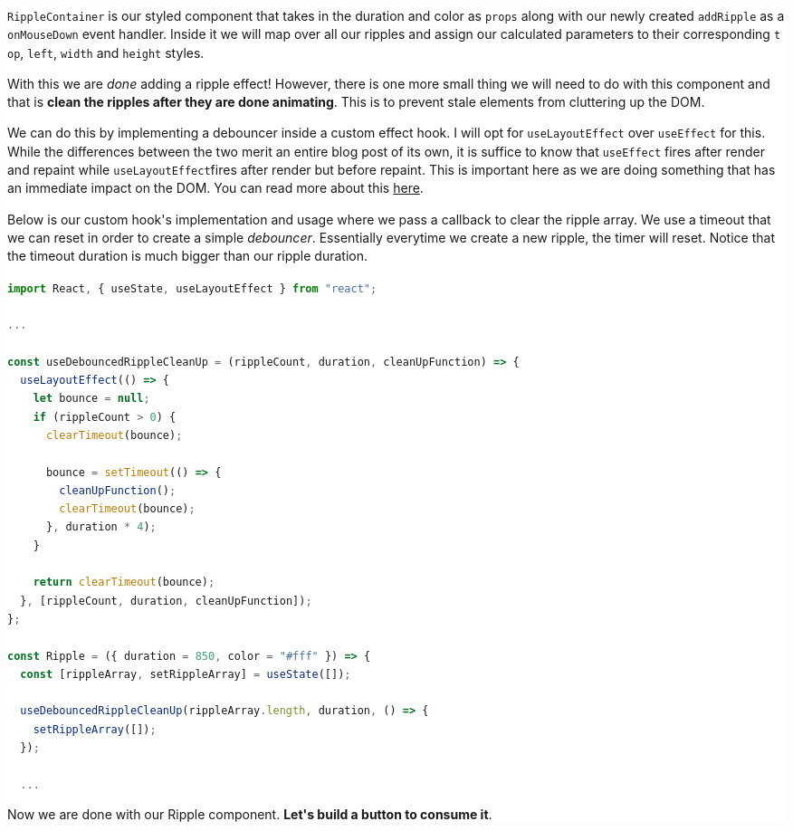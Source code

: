 `RippleContainer` is our styled component that takes in the duration and color as `props` along with our newly created `addRipple` as a `onMouseDown` event handler. Inside it we will map over all our ripples and assign our calculated parameters to their corresponding `top`, `left`, `width` and `height` styles.

With this we are _done_ adding a ripple effect! However, there is one more small thing we will need to do with this component and that is **clean the ripples after they are done animating**. This is to prevent stale elements from cluttering up the DOM.

We can do this by implementing a debouncer inside a custom effect hook. I will opt for `useLayoutEffect` over `useEffect` for this. While the differences between the two merit an entire blog post of its own, it is suffice to know that `useEffect` fires after render and repaint while `useLayoutEffect`fires after render but before repaint. This is important here as we are doing something that has an immediate impact on the DOM. You can read more about this [here](https://kentcdodds.com/blog/useeffect-vs-uselayouteffect).

Below is our custom hook's implementation and usage where we pass a callback to clear the ripple array. We use a timeout that we can reset in order to create a simple _debouncer_. Essentially everytime we create a new ripple, the timer will reset. Notice that the timeout duration is much bigger than our ripple duration.

```jsx
import React, { useState, useLayoutEffect } from "react";

...

const useDebouncedRippleCleanUp = (rippleCount, duration, cleanUpFunction) => {
  useLayoutEffect(() => {
    let bounce = null;
    if (rippleCount > 0) {
      clearTimeout(bounce);

      bounce = setTimeout(() => {
        cleanUpFunction();
        clearTimeout(bounce);
      }, duration * 4);
    }

    return clearTimeout(bounce);
  }, [rippleCount, duration, cleanUpFunction]);
};

const Ripple = ({ duration = 850, color = "#fff" }) => {
  const [rippleArray, setRippleArray] = useState([]);

  useDebouncedRippleCleanUp(rippleArray.length, duration, () => {
    setRippleArray([]);
  });

  ...
```

Now we are done with our Ripple component. **Let's build a button to consume it**.
